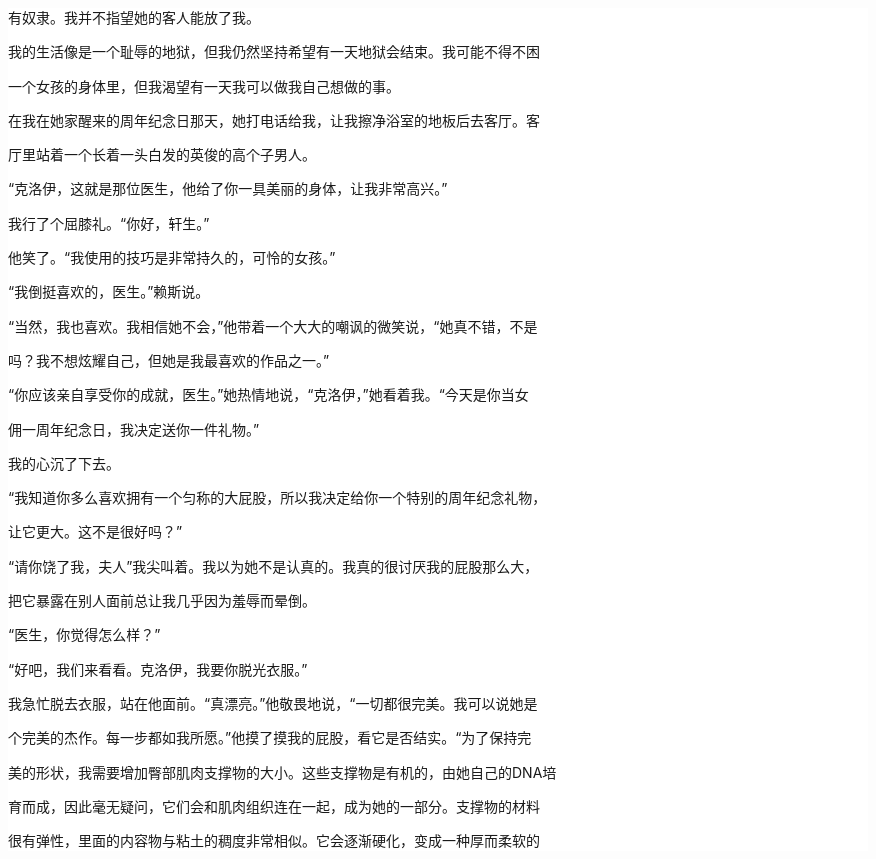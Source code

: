 有奴隶。我并不指望她的客人能放了我。





我的生活像是一个耻辱的地狱，但我仍然坚持希望有一天地狱会结束。我可能不得不困

一个女孩的身体里，但我渴望有一天我可以做我自己想做的事。

在我在她家醒来的周年纪念日那天，她打电话给我，让我擦净浴室的地板后去客厅。客

厅里站着一个长着一头白发的英俊的高个子男人。



“克洛伊，这就是那位医生，他给了你一具美丽的身体，让我非常高兴。”



我行了个屈膝礼。“你好，轩生。”

他笑了。“我使用的技巧是非常持久的，可怜的女孩。”



“我倒挺喜欢的，医生。”赖斯说。





“当然，我也喜欢。我相信她不会，”他带着一个大大的嘲讽的微笑说，“她真不错，不是

吗？我不想炫耀自己，但她是我最喜欢的作品之一。”



“你应该亲自享受你的成就，医生。”她热情地说，“克洛伊，”她看着我。“今天是你当女

佣一周年纪念日，我决定送你一件礼物。”



我的心沉了下去。

“我知道你多么喜欢拥有一个匀称的大屁股，所以我决定给你一个特别的周年纪念礼物，

让它更大。这不是很好吗？”

“请你饶了我，夫人”我尖叫着。我以为她不是认真的。我真的很讨厌我的屁股那么大，

把它暴露在别人面前总让我几乎因为羞辱而晕倒。





“医生，你觉得怎么样？”

“好吧，我们来看看。克洛伊，我要你脱光衣服。”



我急忙脱去衣服，站在他面前。“真漂亮。”他敬畏地说，“一切都很完美。我可以说她是

个完美的杰作。每一步都如我所愿。”他摸了摸我的屁股，看它是否结实。“为了保持完

美的形状，我需要增加臀部肌肉支撑物的大小。这些支撑物是有机的，由她自己的DNA培

育而成，因此毫无疑问，它们会和肌肉组织连在一起，成为她的一部分。支撑物的材料

很有弹性，里面的内容物与粘土的稠度非常相似。它会逐渐硬化，变成一种厚而柔软的
